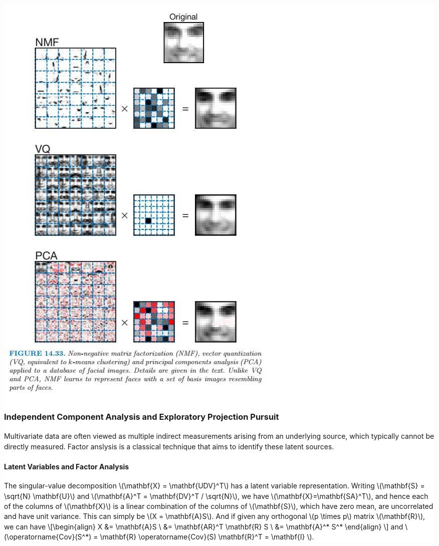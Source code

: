 ![NMF](img/c14-2.jpg)

### Independent Component Analysis and Exploratory Projection Pursuit

Multivariate data are often viewed as multiple indirect measurements arising from an underlying source, which typically cannot be directly measured. Factor anslysis is a classical technique that aims to identify these latent sources.

#### Latent Variables and Factor Analysis

The singular-value decomposition \\(\mathbf{X} = \mathbf{UDV}^T\\) has a latent variable representation. Writing \\(\mathbf{S} = \sqrt{N} \mathbf{U}\\) and \\(\mathbf{A}^T = \mathbf{DV}^T / \sqrt{N}\\), we have \\(\mathbf{X}=\mathbf{SA}^T\\), and hence each of the columns of \\(\mathbf{X}\\) is a linear combination of the columns of \\(\mathbf{S}\\), which have zero mean, are uncorrelated and have unit variance. This can simply be \\(X = \mathbf{A}S\\). And if given any orthogonal \\(p \times p\\) matrix \\(\mathbf{R}\\), we can have 
\\[\begin{align} X &= \mathbf{A}S \\ &= \mathbf{AR}^T \mathbf{R} S \\ &= \mathbf{A}^* S^* \end{align} \\]
and \\(\operatorname{Cov}(S^*) = \mathbf{R} \operatorname{Cov}(S) \mathbf{R}^T = \mathbf{I} \\).
